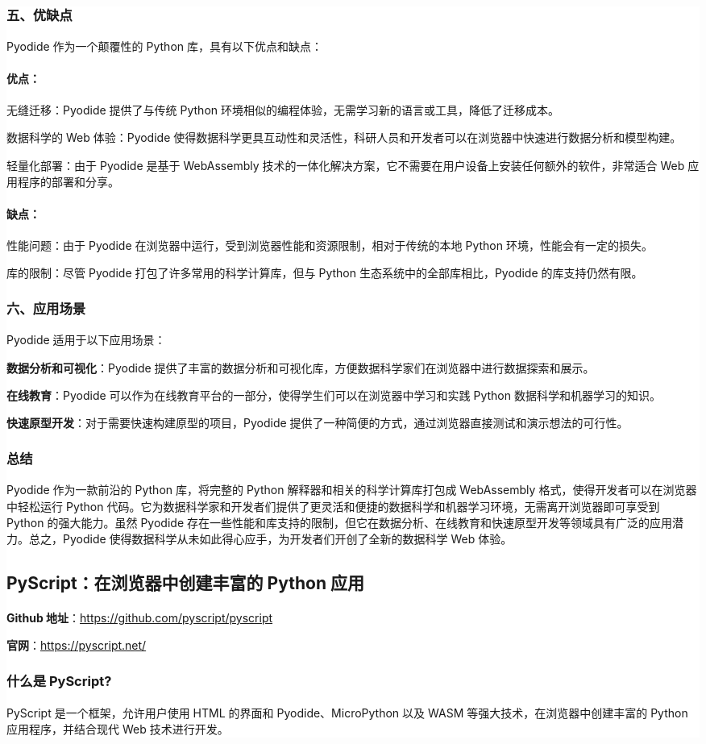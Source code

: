 ### 五、优缺点

Pyodide 作为一个颠覆性的 Python 库，具有以下优点和缺点：

#### 优点：

无缝迁移：Pyodide 提供了与传统 Python 环境相似的编程体验，无需学习新的语言或工具，降低了迁移成本。

数据科学的 Web 体验：Pyodide 使得数据科学更具互动性和灵活性，科研人员和开发者可以在浏览器中快速进行数据分析和模型构建。

轻量化部署：由于 Pyodide 是基于 WebAssembly 技术的一体化解决方案，它不需要在用户设备上安装任何额外的软件，非常适合 Web 应用程序的部署和分享。

#### 缺点：

性能问题：由于 Pyodide 在浏览器中运行，受到浏览器性能和资源限制，相对于传统的本地 Python 环境，性能会有一定的损失。

库的限制：尽管 Pyodide 打包了许多常用的科学计算库，但与 Python 生态系统中的全部库相比，Pyodide 的库支持仍然有限。

### 六、应用场景

Pyodide 适用于以下应用场景：

**数据分析和可视化**：Pyodide 提供了丰富的数据分析和可视化库，方便数据科学家们在浏览器中进行数据探索和展示。

**在线教育**：Pyodide 可以作为在线教育平台的一部分，使得学生们可以在浏览器中学习和实践 Python 数据科学和机器学习的知识。

**快速原型开发**：对于需要快速构建原型的项目，Pyodide 提供了一种简便的方式，通过浏览器直接测试和演示想法的可行性。

### 总结

Pyodide 作为一款前沿的 Python 库，将完整的 Python 解释器和相关的科学计算库打包成 WebAssembly 格式，使得开发者可以在浏览器中轻松运行 Python 代码。它为数据科学家和开发者们提供了更灵活和便捷的数据科学和机器学习环境，无需离开浏览器即可享受到 Python 的强大能力。虽然 Pyodide 存在一些性能和库支持的限制，但它在数据分析、在线教育和快速原型开发等领域具有广泛的应用潜力。总之，Pyodide 使得数据科学从未如此得心应手，为开发者们开创了全新的数据科学 Web 体验。

## PyScript：在浏览器中创建丰富的 Python 应用

**Github 地址**：https://github.com/pyscript/pyscript

**官网**：https://pyscript.net/

### 什么是 PyScript?

PyScript 是一个框架，允许用户使用 HTML 的界面和 Pyodide、MicroPython 以及 WASM 等强大技术，在浏览器中创建丰富的 Python 应用程序，并结合现代 Web 技术进行开发。
